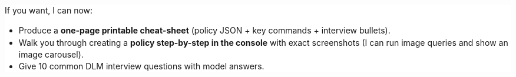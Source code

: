 If you want, I can now:

* Produce a **one-page printable cheat-sheet** (policy JSON + key commands + interview bullets).
* Walk you through creating a **policy step-by-step in the console** with exact screenshots (I can run image queries and show an image carousel).
* Give 10 common DLM interview questions with model answers.

